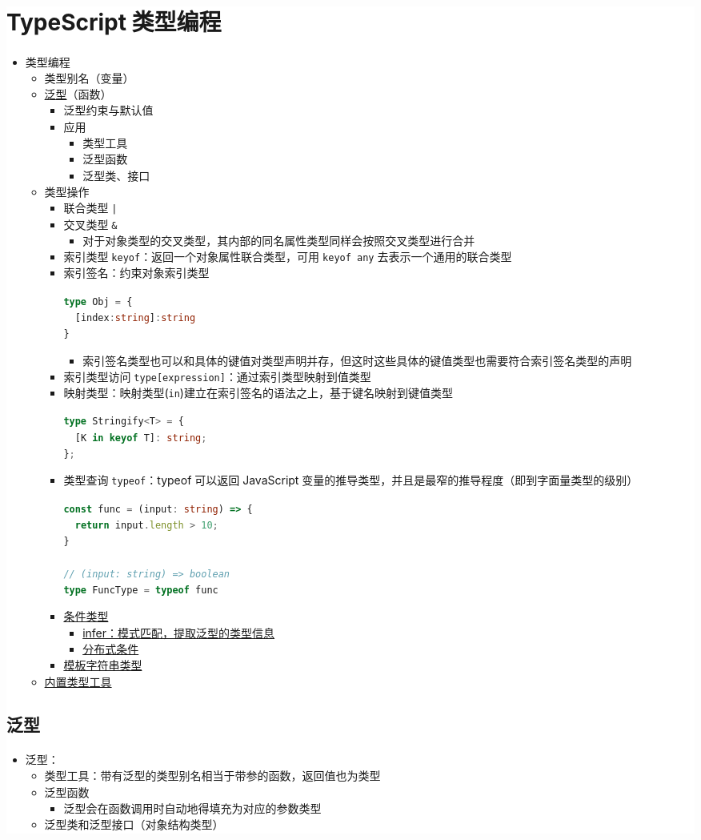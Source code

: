 # TypeScript 类型编程

- 类型编程
  - 类型别名（变量）
  - [泛型](#泛型)（函数）
    - 泛型约束与默认值
    - 应用
      - 类型工具
      - 泛型函数
      - 泛型类、接口
  - 类型操作
    - 联合类型 `|`
    - 交叉类型 `&`
      - 对于对象类型的交叉类型，其内部的同名属性类型同样会按照交叉类型进行合并
    - 索引类型 `keyof`：返回一个对象属性联合类型，可用 `keyof any` 去表示一个通用的联合类型
    - 索引签名：约束对象索引类型
      ```ts
      type Obj = {
        [index:string]:string
      }
      ```
      - 索引签名类型也可以和具体的键值对类型声明并存，但这时这些具体的键值类型也需要符合索引签名类型的声明
    - 索引类型访问 `type[expression]`：通过索引类型映射到值类型
    - 映射类型：映射类型(`in`)建立在索引签名的语法之上，基于键名映射到键值类型
      ```ts
      type Stringify<T> = {
        [K in keyof T]: string;
      };
      ```
    - 类型查询 `typeof`：typeof 可以返回 JavaScript 变量的推导类型，并且是最窄的推导程度（即到字面量类型的级别）
      ```ts
      const func = (input: string) => {
        return input.length > 10;
      }

      // (input: string) => boolean
      type FuncType = typeof func
      ```
    - [条件类型](#条件类型)
      - [infer：模式匹配，提取泛型的类型信息](#infer提取泛型的类型信息)
      - [分布式条件](#分布式条件类型)
    - [模板字符串类型](#模板字符串类型)
  - [内置类型工具](#内置类型工具)

## 泛型

- 泛型：
  - 类型工具：带有泛型的类型别名相当于带参的函数，返回值也为类型
  - 泛型函数
    - 泛型会在函数调用时自动地得填充为对应的参数类型
  - 泛型类和泛型接口（对象结构类型）
